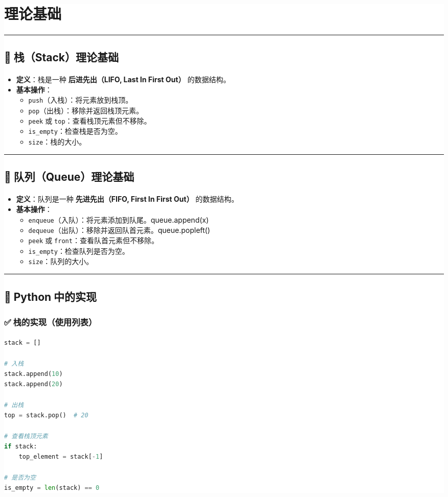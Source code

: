 # 理论基础

------

## 🧠 栈（Stack）理论基础

- **定义**：栈是一种 **后进先出（LIFO, Last In First Out）** 的数据结构。
- **基本操作**：
  - `push`（入栈）：将元素放到栈顶。
  - `pop`（出栈）：移除并返回栈顶元素。
  - `peek` 或 `top`：查看栈顶元素但不移除。
  - `is_empty`：检查栈是否为空。
  - `size`：栈的大小。

------

## 🧠 队列（Queue）理论基础

- **定义**：队列是一种 **先进先出（FIFO, First In First Out）** 的数据结构。
- **基本操作**：
  - `enqueue`（入队）：将元素添加到队尾。queue.append(x)
  - `dequeue`（出队）：移除并返回队首元素。queue.popleft()
  - `peek` 或 `front`：查看队首元素但不移除。
  - `is_empty`：检查队列是否为空。
  - `size`：队列的大小。

------

## 🐍 Python 中的实现

### ✅ 栈的实现（使用列表）

```python
stack = []

# 入栈
stack.append(10)
stack.append(20)

# 出栈
top = stack.pop()  # 20

# 查看栈顶元素
if stack:
    top_element = stack[-1]

# 是否为空
is_empty = len(stack) == 0
```
